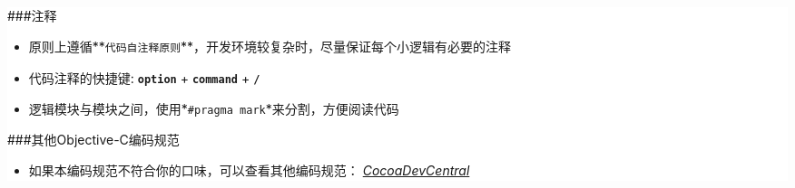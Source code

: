 
###注释

- 原则上遵循**`代码自注释原则`**，开发环境较复杂时，尽量保证每个小逻辑有必要的注释

- 代码注释的快捷键: **`option`** + **`command`** + **`/`**

- 逻辑模块与模块之间，使用*`#pragma mark`*来分割，方便阅读代码

###其他Objective-C编码规范

- 如果本编码规范不符合你的口味，可以查看其他编码规范：
	*[*CocoaDevCentral*](http://cocoadevcentral.com/articles/000082.php)*
